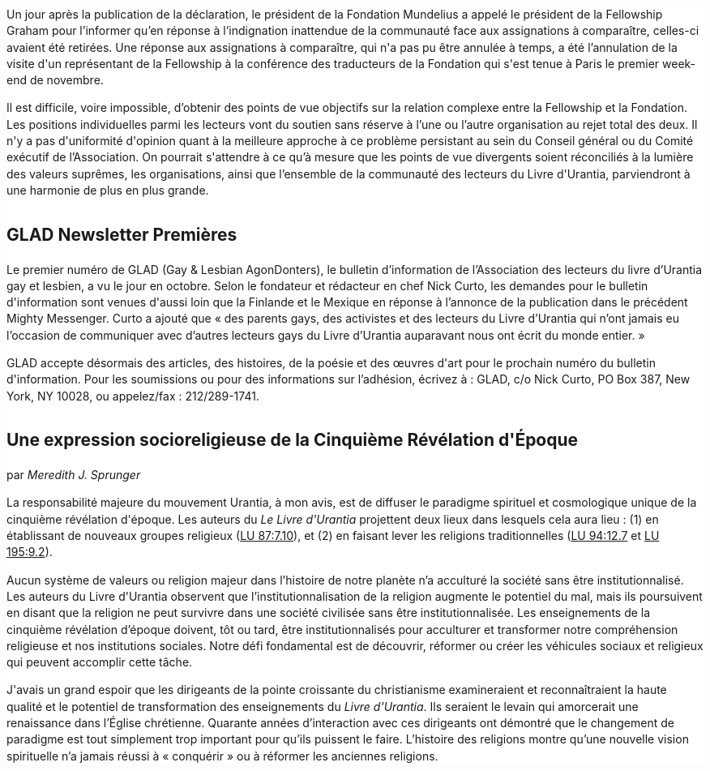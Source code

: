 Un jour après la publication de la déclaration, le président de la Fondation Mundelius a appelé le président de la Fellowship Graham pour l’informer qu’en réponse à l’indignation inattendue de la communauté face aux assignations à comparaître, celles-ci avaient été retirées. Une réponse aux assignations à comparaître, qui n'a pas pu être annulée à temps, a été l’annulation de la visite d'un représentant de la Fellowship à la conférence des traducteurs de la Fondation qui s'est tenue à Paris le premier week-end de novembre.

Il est difficile, voire impossible, d’obtenir des points de vue objectifs sur la relation complexe entre la Fellowship et la Fondation. Les positions individuelles parmi les lecteurs vont du soutien sans réserve à l’une ou l’autre organisation au rejet total des deux. Il n'y a pas d'uniformité d'opinion quant à la meilleure approche à ce problème persistant au sein du Conseil général ou du Comité exécutif de l’Association. On pourrait s'attendre à ce qu’à mesure que les points de vue divergents soient réconciliés à la lumière des valeurs suprêmes, les organisations, ainsi que l’ensemble de la communauté des lecteurs du Livre d'Urantia, parviendront à une harmonie de plus en plus grande.

## GLAD Newsletter Premières

Le premier numéro de GLAD (Gay & Lesbian AgonDonters), le bulletin d’information de l’Association des lecteurs du livre d’Urantia gay et lesbien, a vu le jour en octobre. Selon le fondateur et rédacteur en chef Nick Curto, les demandes pour le bulletin d'information sont venues d'aussi loin que la Finlande et le Mexique en réponse à l’annonce de la publication dans le précédent Mighty Messenger. Curto a ajouté que « des parents gays, des activistes et des lecteurs du Livre d’Urantia qui n’ont jamais eu l’occasion de communiquer avec d’autres lecteurs gays du Livre d’Urantia auparavant nous ont écrit du monde entier. »

GLAD accepte désormais des articles, des histoires, de la poésie et des œuvres d'art pour le prochain numéro du bulletin d'information. Pour les soumissions ou pour des informations sur l’adhésion, écrivez à : GLAD, c/o Nick Curto, PO Box 387, New York, NY 10028, ou appelez/fax : 212/289-1741.

## Une expression socioreligieuse de la Cinquième Révélation d'Époque

par _Meredith J. Sprunger_

La responsabilité majeure du mouvement Urantia, à mon avis, est de diffuser le paradigme spirituel et cosmologique unique de la cinquième révélation d'époque. Les auteurs du _Le Livre d'Urantia_ projettent deux lieux dans lesquels cela aura lieu : (1) en établissant de nouveaux groupes religieux (<a id="a76_298"></a>[LU 87:7.10](/fr/The_Urantia_Book/87#p7_10)), et (2) en faisant lever les religions traditionnelles (<a id="a76_399"></a>[LU 94:12.7](/fr/The_Urantia_Book/94#p12_7) et <a id="a76_446"></a>[LU 195:9.2](/fr/The_Urantia_Book/195#p9_2)).

Aucun système de valeurs ou religion majeur dans l’histoire de notre planète n’a acculturé la société sans être institutionnalisé. Les auteurs du Livre d'Urantia observent que l’institutionnalisation de la religion augmente le potentiel du mal, mais ils poursuivent en disant que la religion ne peut survivre dans une société civilisée sans être institutionnalisée. Les enseignements de la cinquième révélation d’époque doivent, tôt ou tard, être institutionnalisés pour acculturer et transformer notre compréhension religieuse et nos institutions sociales. Notre défi fondamental est de découvrir, réformer ou créer les véhicules sociaux et religieux qui peuvent accomplir cette tâche.

J'avais un grand espoir que les dirigeants de la pointe croissante du christianisme examineraient et reconnaîtraient la haute qualité et le potentiel de transformation des enseignements du _Livre d'Urantia_. Ils seraient le levain qui amorcerait une renaissance dans l’Église chrétienne. Quarante années d’interaction avec ces dirigeants ont démontré que le changement de paradigme est tout simplement trop important pour qu’ils puissent le faire. L’histoire des religions montre qu’une nouvelle vision spirituelle n’a jamais réussi à « conquérir » ou à réformer les anciennes religions.
